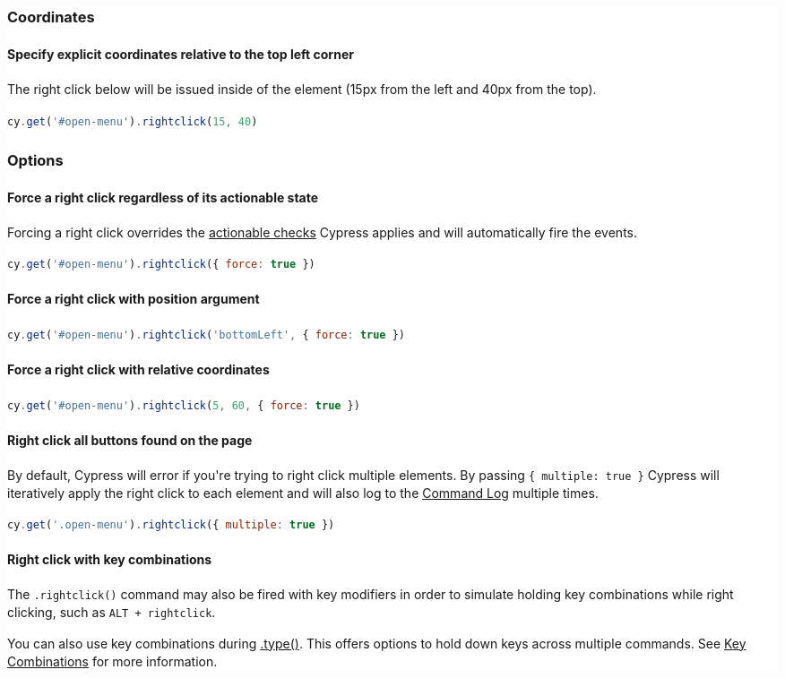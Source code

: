 ### Coordinates

#### Specify explicit coordinates relative to the top left corner

The right click below will be issued inside of the element (15px from the left
and 40px from the top).

```javascript
cy.get('#open-menu').rightclick(15, 40)
```

### Options

#### Force a right click regardless of its actionable state

Forcing a right click overrides the
[actionable checks](/guides/core-concepts/interacting-with-elements#Forcing)
Cypress applies and will automatically fire the events.

```javascript
cy.get('#open-menu').rightclick({ force: true })
```

#### Force a right click with position argument

```javascript
cy.get('#open-menu').rightclick('bottomLeft', { force: true })
```

#### Force a right click with relative coordinates

```javascript
cy.get('#open-menu').rightclick(5, 60, { force: true })
```

#### Right click all buttons found on the page

By default, Cypress will error if you're trying to right click multiple
elements. By passing `{ multiple: true }` Cypress will iteratively apply the
right click to each element and will also log to the
[Command Log](/guides/core-concepts/test-runner#Command-Log) multiple times.

```javascript
cy.get('.open-menu').rightclick({ multiple: true })
```

#### Right click with key combinations

The `.rightclick()` command may also be fired with key modifiers in order to
simulate holding key combinations while right clicking, such as
`ALT + rightclick`.

<Alert type="info">

You can also use key combinations during [.type()](/api/commands/type). This
offers options to hold down keys across multiple commands. See
[Key Combinations](/api/commands/type#Key-Combinations) for more information.
